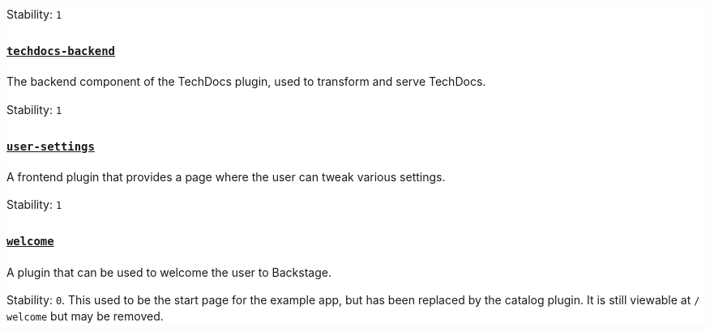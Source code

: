 Stability: `1`

### [`techdocs-backend`](https://github.com/backstage/backstage/tree/master/plugins/techdocs-backend/)

The backend component of the TechDocs plugin, used to transform and serve
TechDocs.

Stability: `1`

### [`user-settings`](https://github.com/backstage/backstage/tree/master/plugins/user-settings/)

A frontend plugin that provides a page where the user can tweak various
settings.

Stability: `1`

### [`welcome`](https://github.com/backstage/backstage/tree/master/plugins/welcome/)

A plugin that can be used to welcome the user to Backstage.

Stability: `0`. This used to be the start page for the example app, but has been
replaced by the catalog plugin. It is still viewable at `/welcome` but may be
removed.
